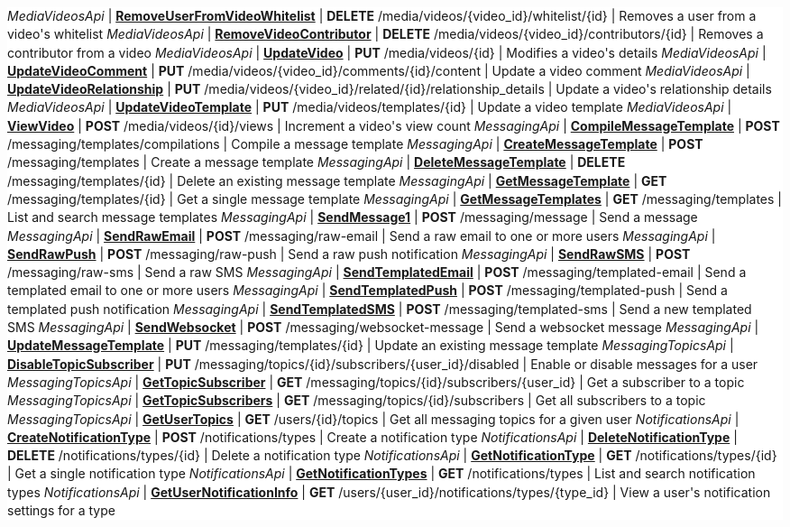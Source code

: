 *MediaVideosApi* | [**RemoveUserFromVideoWhitelist**](docs/MediaVideosApi.md#removeuserfromvideowhitelist) | **DELETE** /media/videos/{video_id}/whitelist/{id} | Removes a user from a video's whitelist
*MediaVideosApi* | [**RemoveVideoContributor**](docs/MediaVideosApi.md#removevideocontributor) | **DELETE** /media/videos/{video_id}/contributors/{id} | Removes a contributor from a video
*MediaVideosApi* | [**UpdateVideo**](docs/MediaVideosApi.md#updatevideo) | **PUT** /media/videos/{id} | Modifies a video's details
*MediaVideosApi* | [**UpdateVideoComment**](docs/MediaVideosApi.md#updatevideocomment) | **PUT** /media/videos/{video_id}/comments/{id}/content | Update a video comment
*MediaVideosApi* | [**UpdateVideoRelationship**](docs/MediaVideosApi.md#updatevideorelationship) | **PUT** /media/videos/{video_id}/related/{id}/relationship_details | Update a video's relationship details
*MediaVideosApi* | [**UpdateVideoTemplate**](docs/MediaVideosApi.md#updatevideotemplate) | **PUT** /media/videos/templates/{id} | Update a video template
*MediaVideosApi* | [**ViewVideo**](docs/MediaVideosApi.md#viewvideo) | **POST** /media/videos/{id}/views | Increment a video's view count
*MessagingApi* | [**CompileMessageTemplate**](docs/MessagingApi.md#compilemessagetemplate) | **POST** /messaging/templates/compilations | Compile a message template
*MessagingApi* | [**CreateMessageTemplate**](docs/MessagingApi.md#createmessagetemplate) | **POST** /messaging/templates | Create a message template
*MessagingApi* | [**DeleteMessageTemplate**](docs/MessagingApi.md#deletemessagetemplate) | **DELETE** /messaging/templates/{id} | Delete an existing message template
*MessagingApi* | [**GetMessageTemplate**](docs/MessagingApi.md#getmessagetemplate) | **GET** /messaging/templates/{id} | Get a single message template
*MessagingApi* | [**GetMessageTemplates**](docs/MessagingApi.md#getmessagetemplates) | **GET** /messaging/templates | List and search message templates
*MessagingApi* | [**SendMessage1**](docs/MessagingApi.md#sendmessage1) | **POST** /messaging/message | Send a message
*MessagingApi* | [**SendRawEmail**](docs/MessagingApi.md#sendrawemail) | **POST** /messaging/raw-email | Send a raw email to one or more users
*MessagingApi* | [**SendRawPush**](docs/MessagingApi.md#sendrawpush) | **POST** /messaging/raw-push | Send a raw push notification
*MessagingApi* | [**SendRawSMS**](docs/MessagingApi.md#sendrawsms) | **POST** /messaging/raw-sms | Send a raw SMS
*MessagingApi* | [**SendTemplatedEmail**](docs/MessagingApi.md#sendtemplatedemail) | **POST** /messaging/templated-email | Send a templated email to one or more users
*MessagingApi* | [**SendTemplatedPush**](docs/MessagingApi.md#sendtemplatedpush) | **POST** /messaging/templated-push | Send a templated push notification
*MessagingApi* | [**SendTemplatedSMS**](docs/MessagingApi.md#sendtemplatedsms) | **POST** /messaging/templated-sms | Send a new templated SMS
*MessagingApi* | [**SendWebsocket**](docs/MessagingApi.md#sendwebsocket) | **POST** /messaging/websocket-message | Send a websocket message
*MessagingApi* | [**UpdateMessageTemplate**](docs/MessagingApi.md#updatemessagetemplate) | **PUT** /messaging/templates/{id} | Update an existing message template
*MessagingTopicsApi* | [**DisableTopicSubscriber**](docs/MessagingTopicsApi.md#disabletopicsubscriber) | **PUT** /messaging/topics/{id}/subscribers/{user_id}/disabled | Enable or disable messages for a user
*MessagingTopicsApi* | [**GetTopicSubscriber**](docs/MessagingTopicsApi.md#gettopicsubscriber) | **GET** /messaging/topics/{id}/subscribers/{user_id} | Get a subscriber to a topic
*MessagingTopicsApi* | [**GetTopicSubscribers**](docs/MessagingTopicsApi.md#gettopicsubscribers) | **GET** /messaging/topics/{id}/subscribers | Get all subscribers to a topic
*MessagingTopicsApi* | [**GetUserTopics**](docs/MessagingTopicsApi.md#getusertopics) | **GET** /users/{id}/topics | Get all messaging topics for a given user
*NotificationsApi* | [**CreateNotificationType**](docs/NotificationsApi.md#createnotificationtype) | **POST** /notifications/types | Create a notification type
*NotificationsApi* | [**DeleteNotificationType**](docs/NotificationsApi.md#deletenotificationtype) | **DELETE** /notifications/types/{id} | Delete a notification type
*NotificationsApi* | [**GetNotificationType**](docs/NotificationsApi.md#getnotificationtype) | **GET** /notifications/types/{id} | Get a single notification type
*NotificationsApi* | [**GetNotificationTypes**](docs/NotificationsApi.md#getnotificationtypes) | **GET** /notifications/types | List and search notification types
*NotificationsApi* | [**GetUserNotificationInfo**](docs/NotificationsApi.md#getusernotificationinfo) | **GET** /users/{user_id}/notifications/types/{type_id} | View a user's notification settings for a type